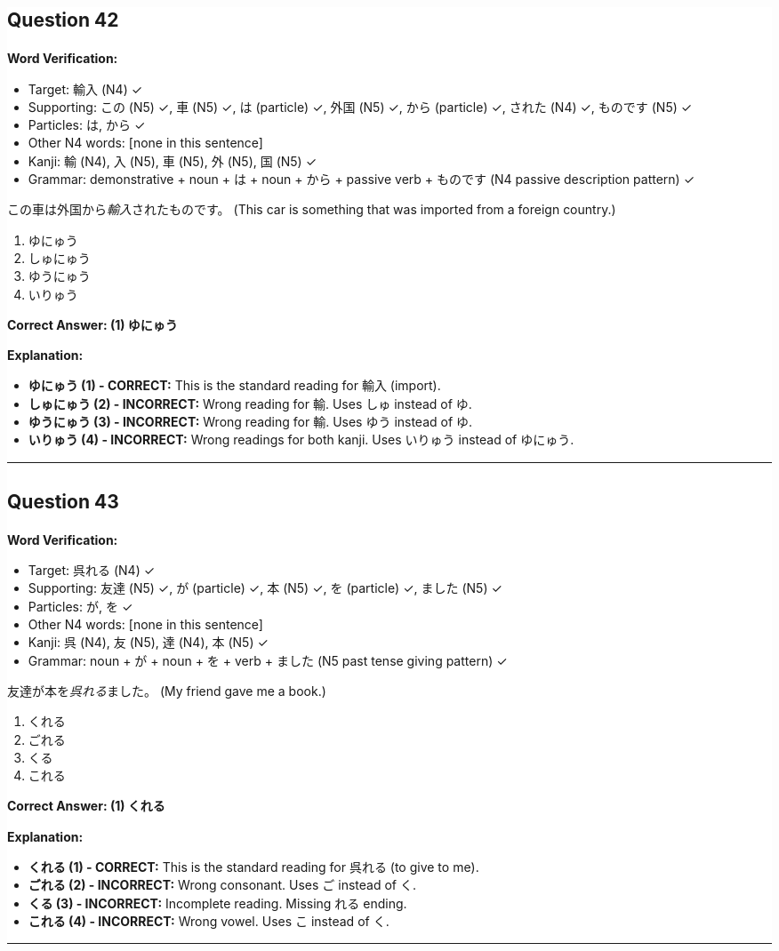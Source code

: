 
## Question 42

**Word Verification:**
- Target: 輸入 (N4) ✓
- Supporting: この (N5) ✓, 車 (N5) ✓, は (particle) ✓, 外国 (N5) ✓, から (particle) ✓, された (N4) ✓, ものです (N5) ✓
- Particles: は, から ✓
- Other N4 words: [none in this sentence]
- Kanji: 輸 (N4), 入 (N5), 車 (N5), 外 (N5), 国 (N5) ✓
- Grammar: demonstrative + noun + は + noun + から + passive verb + ものです (N4 passive description pattern) ✓

この車は外国から*輸入*されたものです。
(This car is something that was imported from a foreign country.)

1. ゆにゅう
2. しゅにゅう
3. ゆうにゅう
4. いりゅう

**Correct Answer: (1) ゆにゅう**

**Explanation:**
* **ゆにゅう (1) - CORRECT:** This is the standard reading for 輸入 (import).
* **しゅにゅう (2) - INCORRECT:** Wrong reading for 輸. Uses しゅ instead of ゆ.
* **ゆうにゅう (3) - INCORRECT:** Wrong reading for 輸. Uses ゆう instead of ゆ.
* **いりゅう (4) - INCORRECT:** Wrong readings for both kanji. Uses いりゅう instead of ゆにゅう.

---

## Question 43

**Word Verification:**
- Target: 呉れる (N4) ✓
- Supporting: 友達 (N5) ✓, が (particle) ✓, 本 (N5) ✓, を (particle) ✓, ました (N5) ✓
- Particles: が, を ✓
- Other N4 words: [none in this sentence]
- Kanji: 呉 (N4), 友 (N5), 達 (N4), 本 (N5) ✓
- Grammar: noun + が + noun + を + verb + ました (N5 past tense giving pattern) ✓

友達が本を*呉れる*ました。
(My friend gave me a book.)

1. くれる
2. ごれる
3. くる
4. これる

**Correct Answer: (1) くれる**

**Explanation:**
* **くれる (1) - CORRECT:** This is the standard reading for 呉れる (to give to me).
* **ごれる (2) - INCORRECT:** Wrong consonant. Uses ご instead of く.
* **くる (3) - INCORRECT:** Incomplete reading. Missing れる ending.
* **これる (4) - INCORRECT:** Wrong vowel. Uses こ instead of く.

---